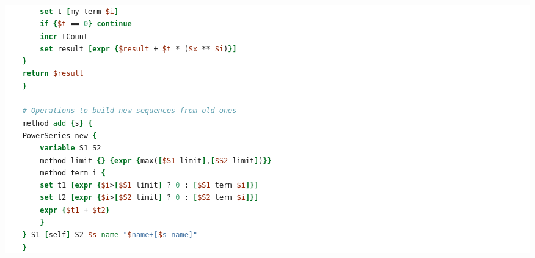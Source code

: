 ```tcl
	    set t [my term $i]
	    if {$t == 0} continue
	    incr tCount
	    set result [expr {$result + $t * ($x ** $i)}]
	}
	return $result
    }

    # Operations to build new sequences from old ones
    method add {s} {
	PowerSeries new {
	    variable S1 S2
	    method limit {} {expr {max([$S1 limit],[$S2 limit])}}
	    method term i {
		set t1 [expr {$i>[$S1 limit] ? 0 : [$S1 term $i]}]
		set t2 [expr {$i>[$S2 limit] ? 0 : [$S2 term $i]}]
		expr {$t1 + $t2}
	    }
	} S1 [self] S2 $s name "$name+[$s name]"
    }
